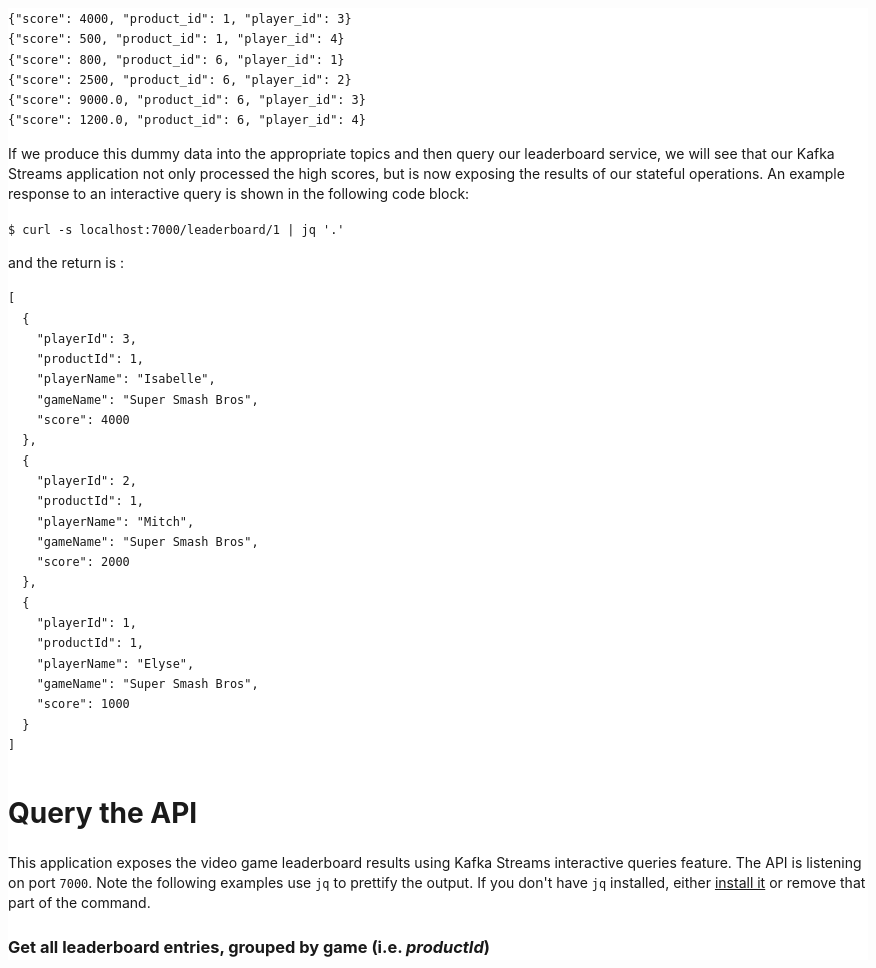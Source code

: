 ```shell
{"score": 4000, "product_id": 1, "player_id": 3}
{"score": 500, "product_id": 1, "player_id": 4}
{"score": 800, "product_id": 6, "player_id": 1}
{"score": 2500, "product_id": 6, "player_id": 2}
{"score": 9000.0, "product_id": 6, "player_id": 3}
{"score": 1200.0, "product_id": 6, "player_id": 4}
```

If we produce this dummy data into the appropriate topics and then query our leaderboard service, we will see that our Kafka Streams application not only processed the high scores, but is now exposing the results of our stateful operations. An example response to an interactive query is shown in the following code block:
```shell
$ curl -s localhost:7000/leaderboard/1 | jq '.'
```
and the return is :
```shell
[
  {
    "playerId": 3,
    "productId": 1,
    "playerName": "Isabelle",
    "gameName": "Super Smash Bros",
    "score": 4000
  },
  {
    "playerId": 2,
    "productId": 1,
    "playerName": "Mitch",
    "gameName": "Super Smash Bros",
    "score": 2000
  },
  {
    "playerId": 1,
    "productId": 1,
    "playerName": "Elyse",
    "gameName": "Super Smash Bros",
    "score": 1000
  }
]
```
# Query the API
This application exposes the video game leaderboard results using Kafka Streams interactive queries feature. The API is listening on port `7000`. Note the following examples use `jq` to prettify the output. If you don't have `jq` installed, either [install it][jq] or remove that part of the command.

[jq]: https://stedolan.github.io/jq/download/

### Get all leaderboard entries, grouped by game (i.e. _productId_)


[book]: https://www.kafka-streams-book.com/
[docker]: https://docs.docker.com/compose/install/
[^1]: For more information about stream-relational processing platforms, please see [Robert Yokota’s 2018 blog post on the subject](https://yokota.blog/2018/03/05/stream-relational-processing-platforms/).
[^2]: In memory, on disk, or some combination of both.
[^3]: LevelDB was written at Google, but when Facebook engineers started using it, they found it to be too slow for their embedded workflows. By changing the single-threaded compaction process in LevelDB to a multi-threaded compaction process, and by leveraging bloom filters for reads, both read and write performance were drastically improved.
[^4]: We mentioned that state stores are highly configurable, and even fault tolerance can be turned off by disabling the change logging behavior.
[^5]: For example, inMemoryKeyValueStore uses a Java TreeMap, which is based on a red-black tree, while all persistent key-value stores use RocksDB.
[^6]: For example, window stores are key-value stores, but the keys also include the window time in addition to the record key.
[^7]: Tim Berglund and Yaroslav Tkachenko talk about Activision’s use case in the [Streaming Audio podcast](https://www.buzzsprout.com/186154/2555848-streaming-call-of-duty-at-activision-with-apache-kafka-ft-yaroslav-tkachenko).
[^8]: We’ve already seen how Kafka Streams can write directly to output topics, which allows us to push processed/enriched data to downstream applications. However, interactive queries can be used by clients who want to issue ad hoc queries against a Kafka Streams application instead.
[^9]: As mentioned in [Chapter 3](../chapter-03/), if our topics contained Avro data, we could define our data model in an Avro schema file instead.
[^10]: We can also use KStreams for lookup/join operations, but this is always a windowed operation, so we have reserved discussion of this topic until the next chapter.
[^11]: Florian Trossbach and Matthias J. Sax go much deeper on this subject in their “[Crossing the Streams: Joins in Apache Kafka](https://www.confluent.io/blog/crossing-streams-joins-apache-kafka/)” article.
[^12]: **UNION** queries are another method for combining datasets in the relational world. The behavior of the **merge** operator in Kafka Streams is more closely related to how a **UNION** query works.
[^13]: If you’re not using Confluent Platform, the script is **kafka-topics.sh**.
[^14]: The **GlobalKTable** side of the join will still use the record key for the lookup.
[^15]: Streams are append-only, so do not need a subtractor.
[^16]: We haven’t talked about deleting keys yet, but we will cover this topic in [Chapter 6](../chapter-06/), when we discuss cleaning up state stores.
[^17]: The latter of these is not advisable. Running a single Kafka Streams application would consolidate the entire application state to a single instance, but Kafka Streams is meant to be run in a distributed fashion for maximizing performance and fault tolerance.
[^18]: And other clients if desired, e.g., humans.
[^19]: Which replaces the **metadataForKey** method that was widely used in versions < 2.5, but officially deprecated in that release.
[^20]: There is an overloaded version of the **queryMetadataForKey** method that accepts a custom **StreamPartitioner** as well.
